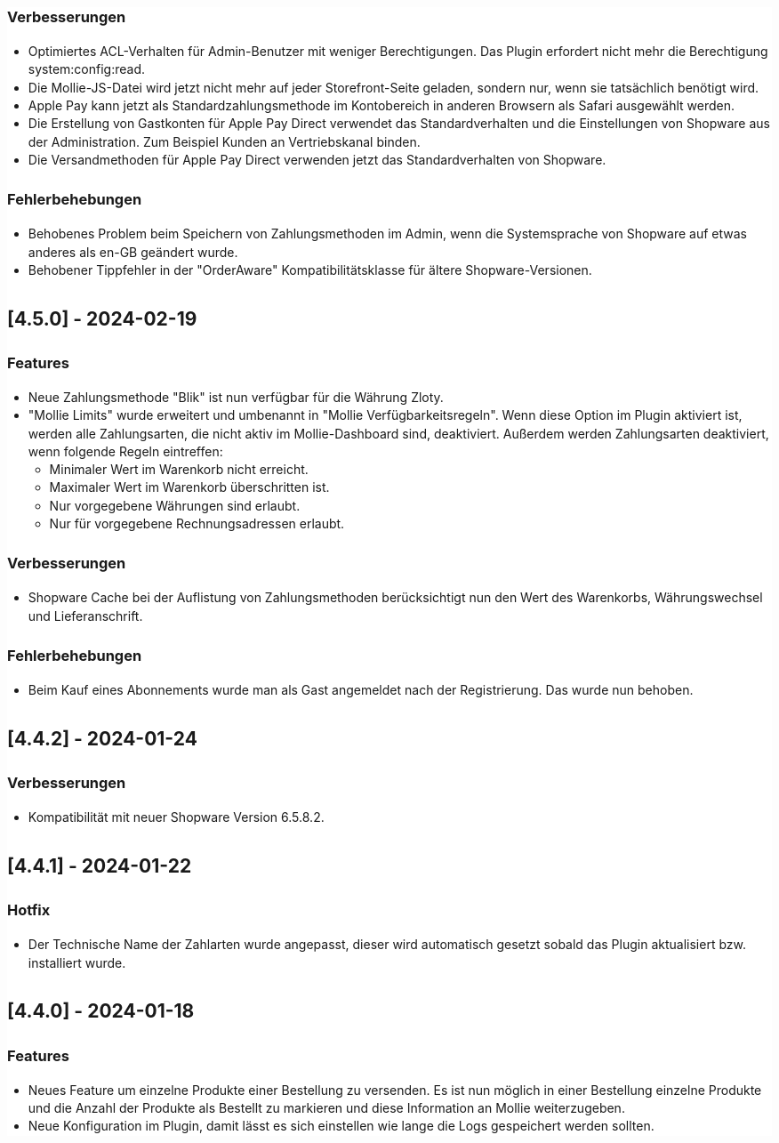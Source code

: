 ### Verbesserungen
- Optimiertes ACL-Verhalten für Admin-Benutzer mit weniger Berechtigungen. Das Plugin erfordert nicht mehr die Berechtigung system:config:read.
- Die Mollie-JS-Datei wird jetzt nicht mehr auf jeder Storefront-Seite geladen, sondern nur, wenn sie tatsächlich benötigt wird.
- Apple Pay kann jetzt als Standardzahlungsmethode im Kontobereich in anderen Browsern als Safari ausgewählt werden.
- Die Erstellung von Gastkonten für Apple Pay Direct verwendet das Standardverhalten und die Einstellungen von Shopware aus der Administration. Zum Beispiel Kunden an Vertriebskanal binden.
- Die Versandmethoden für Apple Pay Direct verwenden jetzt das Standardverhalten von Shopware.

### Fehlerbehebungen
- Behobenes Problem beim Speichern von Zahlungsmethoden im Admin, wenn die Systemsprache von Shopware auf etwas anderes als en-GB geändert wurde.
- Behobener Tippfehler in der "OrderAware" Kompatibilitätsklasse für ältere Shopware-Versionen.

## [4.5.0] - 2024-02-19
### Features
- Neue Zahlungsmethode "Blik" ist nun verfügbar für die Währung Zloty.
- "Mollie Limits" wurde erweitert und umbenannt in "Mollie Verfügbarkeitsregeln". Wenn diese Option im Plugin aktiviert ist, werden alle Zahlungsarten, die nicht aktiv im Mollie-Dashboard sind, deaktiviert. Außerdem werden Zahlungsarten deaktiviert, wenn folgende Regeln eintreffen:
    - Minimaler Wert im Warenkorb nicht erreicht.
    - Maximaler Wert im Warenkorb überschritten ist.
    - Nur vorgegebene Währungen sind erlaubt.
    - Nur für vorgegebene Rechnungsadressen erlaubt.

### Verbesserungen
- Shopware Cache bei der Auflistung von Zahlungsmethoden berücksichtigt nun den Wert des Warenkorbs, Währungswechsel und Lieferanschrift.

### Fehlerbehebungen
- Beim Kauf eines Abonnements wurde man als Gast angemeldet nach der Registrierung. Das wurde nun behoben.

## [4.4.2] - 2024-01-24
### Verbesserungen
- Kompatibilität mit neuer Shopware Version 6.5.8.2.

## [4.4.1] - 2024-01-22
### Hotfix
- Der Technische Name der Zahlarten wurde angepasst, dieser wird automatisch gesetzt sobald das Plugin aktualisiert bzw. installiert wurde.

## [4.4.0] - 2024-01-18
### Features
- Neues Feature um einzelne Produkte einer Bestellung zu versenden. Es ist nun möglich in einer Bestellung einzelne Produkte und die Anzahl der Produkte als Bestellt zu markieren und diese Information an Mollie weiterzugeben.
- Neue Konfiguration im Plugin, damit lässt es sich einstellen wie lange die Logs gespeichert werden sollten.
